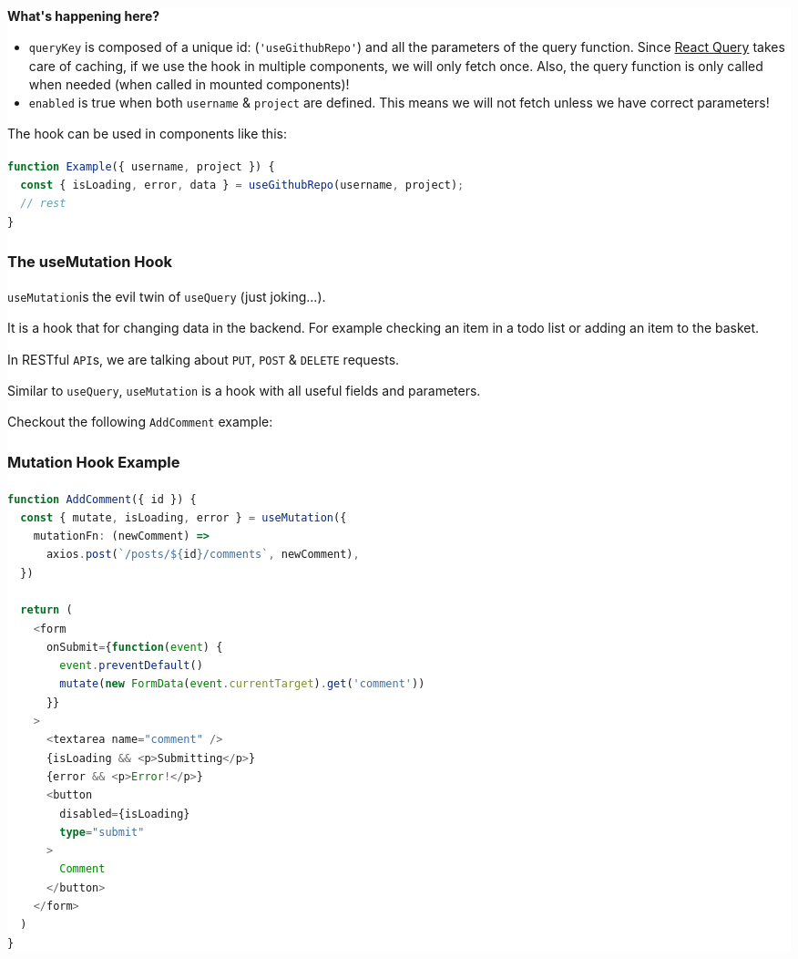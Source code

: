 **What's happening here?**

- `queryKey` is composed of a unique id: (`'useGithubRepo'`) and all the parameters of the query function. Since
  [React Query](https://tanstack.com/query/v4/) takes care of caching, if we use the hook in multiple components, we
  will only fetch once. Also, the query
  function is only called when needed (when called in mounted components)!
- `enabled` is true when both `username` & `project` are defined. This means we will not fetch unless we have correct
  parameters!

The hook can be used in components like this:

```typescript tsx
function Example({ username, project }) {
  const { isLoading, error, data } = useGithubRepo(username, project);
  // rest
}
```

### The useMutation Hook

`useMutation`is the evil twin of `useQuery` (just joking...).

It is a hook that for changing data in the backend. For example checking an
item in a todo list or adding an item to the
basket.

In RESTful `API`s, we are talking about `PUT`, `POST` & `DELETE` requests.

Similar to `useQuery`, `useMutation` is a hook with all useful fields and parameters.

Checkout the following `AddComment` example:

### Mutation Hook Example

```typescript tsx
function AddComment({ id }) {
  const { mutate, isLoading, error } = useMutation({
    mutationFn: (newComment) =>
      axios.post(`/posts/${id}/comments`, newComment),
  })

  return (
    <form
      onSubmit={function(event) {
        event.preventDefault()
        mutate(new FormData(event.currentTarget).get('comment'))
      }}
    >
      <textarea name="comment" />
      {isLoading && <p>Submitting</p>}
      {error && <p>Error!</p>}
      <button
        disabled={isLoading}
        type="submit"
      >
        Comment
      </button>
    </form>
  )
}
```
